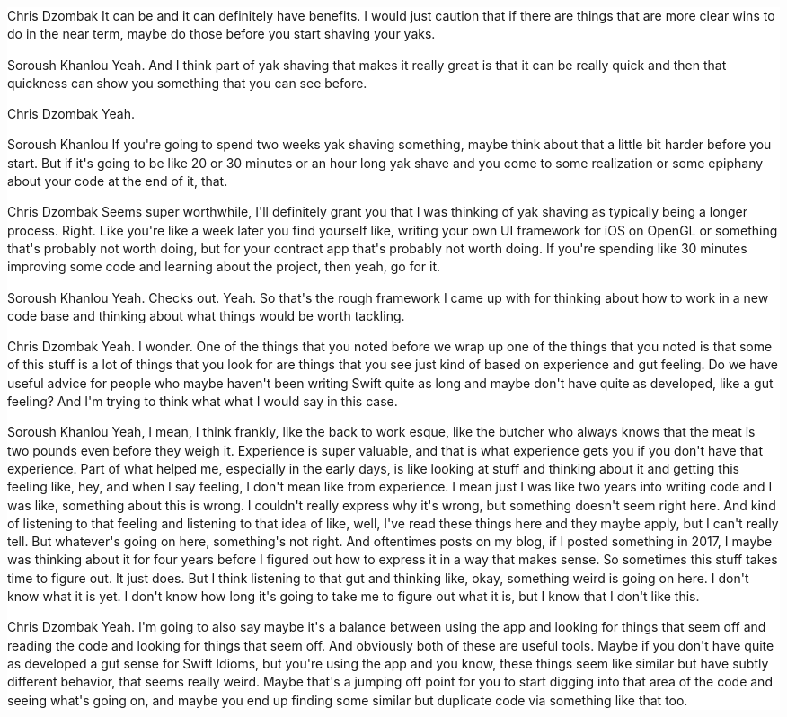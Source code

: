 Chris Dzombak
It can be and it can definitely have benefits. I would just caution that if there are things that are more clear wins to do in the near term, maybe do those before you start shaving your yaks.

Soroush Khanlou
Yeah. And I think part of yak shaving that makes it really great is that it can be really quick and then that quickness can show you something that you can see before.

Chris Dzombak
Yeah.

Soroush Khanlou
If you're going to spend two weeks yak shaving something, maybe think about that a little bit harder before you start. But if it's going to be like 20 or 30 minutes or an hour long yak shave and you come to some realization or some epiphany about your code at the end of it, that.

Chris Dzombak
Seems super worthwhile, I'll definitely grant you that I was thinking of yak shaving as typically being a longer process. Right. Like you're like a week later you find yourself like, writing your own UI framework for iOS on OpenGL or something that's probably not worth doing, but for your contract app that's probably not worth doing. If you're spending like 30 minutes improving some code and learning about the project, then yeah, go for it.

Soroush Khanlou
Yeah. Checks out. Yeah. So that's the rough framework I came up with for thinking about how to work in a new code base and thinking about what things would be worth tackling.

Chris Dzombak
Yeah. I wonder. One of the things that you noted before we wrap up one of the things that you noted is that some of this stuff is a lot of things that you look for are things that you see just kind of based on experience and gut feeling. Do we have useful advice for people who maybe haven't been writing Swift quite as long and maybe don't have quite as developed, like a gut feeling? And I'm trying to think what what I would say in this case.

Soroush Khanlou
Yeah, I mean, I think frankly, like the back to work esque, like the butcher who always knows that the meat is two pounds even before they weigh it. Experience is super valuable, and that is what experience gets you if you don't have that experience. Part of what helped me, especially in the early days, is like looking at stuff and thinking about it and getting this feeling like, hey, and when I say feeling, I don't mean like from experience. I mean just I was like two years into writing code and I was like, something about this is wrong. I couldn't really express why it's wrong, but something doesn't seem right here. And kind of listening to that feeling and listening to that idea of like, well, I've read these things here and they maybe apply, but I can't really tell. But whatever's going on here, something's not right. And oftentimes posts on my blog, if I posted something in 2017, I maybe was thinking about it for four years before I figured out how to express it in a way that makes sense. So sometimes this stuff takes time to figure out. It just does. But I think listening to that gut and thinking like, okay, something weird is going on here. I don't know what it is yet. I don't know how long it's going to take me to figure out what it is, but I know that I don't like this.

Chris Dzombak
Yeah. I'm going to also say maybe it's a balance between using the app and looking for things that seem off and reading the code and looking for things that seem off. And obviously both of these are useful tools. Maybe if you don't have quite as developed a gut sense for Swift Idioms, but you're using the app and you know, these things seem like similar but have subtly different behavior, that seems really weird. Maybe that's a jumping off point for you to start digging into that area of the code and seeing what's going on, and maybe you end up finding some similar but duplicate code via something like that too.
